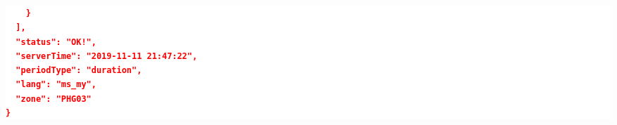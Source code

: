 ```json
    }
  ],
  "status": "OK!",
  "serverTime": "2019-11-11 21:47:22",
  "periodType": "duration",
  "lang": "ms_my",
  "zone": "PHG03"
}

```
